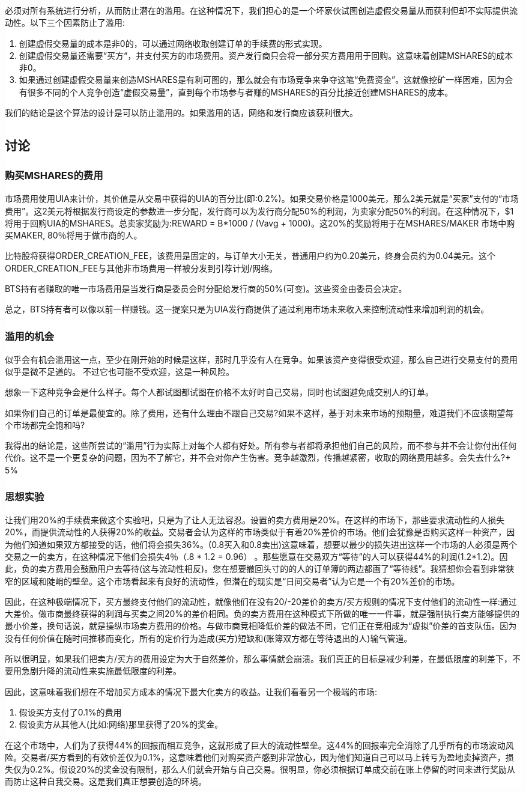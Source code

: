 必须对所有系统进行分析，从而防止潜在的滥用。在这种情况下，我们担心的是一个坏家伙试图创造虚假交易量从而获利但却不实际提供流动性。以下三个因素防止了滥用:

1. 创建虚假交易量的成本是非0的，可以通过网络收取创建订单的手续费的形式实现。
1. 创建虚假交易量还需要“买方“，并支付买方的市场费用。资产发行商只会将一部分买方费用用于回购。这意味着创建MSHARES的成本非0。
1. 如果通过创建虚假交易量来创造MSHARES是有利可图的，那么就会有市场竞争来争夺这笔“免费资金”。这就像挖矿一样困难，因为会有很多不同的个人竞争创造“虚假交易量”，直到每个市场参与者赚的MSHARES的百分比接近创建MSHARES的成本。

我们的结论是这个算法的设计是可以防止滥用的。如果滥用的话，网络和发行商应该获利很大。

## 讨论 ##

### 购买MSHARES的费用 ###

市场费用使用UIA来计价，其价值是从交易中获得的UIA的百分比(即:0.2%)。如果交易价格是1000美元，那么2美元就是“买家”支付的“市场费用”。这2美元将根据发行商设定的参数进一步分配，发行商可以为发行商分配50%的利润，为卖家分配50%的利润。在这种情况下，$1将用于回购UIA的MSHARES。总卖家奖励为:REWARD = B*1000 / (Vavg + 1000)。这20%的奖励将用于在MSHARES/MAKER 市场中购买MAKER, 80％将用于做市商的人。

比特股将获得ORDER_CREATION_FEE，该费用是固定的，与订单大小无关，普通用户约为0.20美元，终身会员约为0.04美元。这个ORDER_CREATION_FEE与其他非市场费用一样被分发到引荐计划/网络。

BTS持有者赚取的唯一市场费用是当发行商是委员会时分配给发行商的50%(可变)。这些资金由委员会决定。

总之，BTS持有者可以像以前一样赚钱。这一提案只是为UIA发行商提供了通过利用市场未来收入来控制流动性来增加利润的机会。

### 滥用的机会 ###

似乎会有机会滥用这一点，至少在刚开始的时候是这样，那时几乎没有人在竞争。如果该资产变得很受欢迎，那么自己进行交易支付的费用似乎是微不足道的。 不过它也可能不受欢迎，这是一种风险。

想象一下这种竞争会是什么样子。每个人都试图都试图在价格不太好时自己交易，同时也试图避免成交别人的订单。

如果你们自己的订单是最便宜的。除了费用，还有什么理由不跟自己交易?如果不这样，基于对未来市场的预期量，难道我们不应该期望每个市场都完全饱和吗?

我得出的结论是，这些所尝试的“滥用”行为实际上对每个人都有好处。所有参与者都将承担他们自己的风险，而不参与并不会让你付出任何代价。这不是一个更复杂的问题，因为不了解它，并不会对你产生伤害。竞争越激烈，传播越紧密，收取的网络费用越多。会失去什么?+ 5%

### 思想实验 ###

让我们用20%的手续费来做这个实验吧，只是为了让人无法容忍。设置的卖方费用是20%。在这样的市场下，那些要求流动性的人损失20%，而提供流动性的人获得20%的收益。交易者会认为这样的市场类似于有着20%差价的市场。他们会犹豫是否购买这样一种资产，因为他们知道如果双方都接受的话，他们将会损失36%。(0.8买入和0.8卖出)这意味着，想要以最少的损失进出这样一个市场的人必须是两个交易之一的卖方，在这种情况下他们会损失4％（.8 * 1.2 = 0.96） 。那些愿意在交易双方“等待”的人可以获得44%的利润(1.2*1.2)。因此，负的卖方费用会鼓励用户去等待(这与流动性相反)。您在想要撤回头寸的的人的订单簿的两边都画了“等待线”。我猜想你会看到非常狭窄的区域和陡峭的壁垒。这个市场看起来有良好的流动性，但潜在的现实是“日间交易者”认为它是一个有20%差价的市场。

因此，在这种极端情况下，买方最终支付他们的流动性，就像他们在没有20/-20差价的卖方/买方规则的情况下支付他们的流动性一样:通过大差价。做市商最终获得的利润与买卖之间20%的差价相同。负的卖方费用在这种模式下所做的唯一一件事，就是强制执行卖方能够提供的最小价差，换句话说，就是操纵市场卖方费用的价格。与做市商竞相降低价差的做法不同，它们正在竞相成为“虚拟”价差的首支队伍。因为没有任何价值在随时间推移而变化，所有的定价行为造成(买方)短缺和(账簿双方都在等待退出的人)输气管道。

所以很明显，如果我们把卖方/买方的费用设定为大于自然差价，那么事情就会崩溃。我们真正的目标是减少利差，在最低限度的利差下，不要用急剧升降的流动性来实施最低限度的利差。

因此，这意味着我们想在不增加买方成本的情况下最大化卖方的收益。让我们看看另一个极端的市场:

1. 假设买方支付了0.1%的费用
1. 假设卖方从其他人(比如:网络)那里获得了20%的奖金。

在这个市场中，人们为了获得44%的回报而相互竞争，这就形成了巨大的流动性壁垒。这44%的回报率完全消除了几乎所有的市场波动风险。交易者/买方看到的有效价差仅为0.1%，这意味着他们对购买资产感到非常放心，因为他们知道自己可以马上转亏为盈地卖掉资产，损失仅为0.2%。假设20%的奖金没有限制，那么人们就会开始与自己交易。很明显，你必须根据订单成交前在账上停留的时间来进行奖励从而防止这种自我交易。这是我们真正想要创造的环境。
